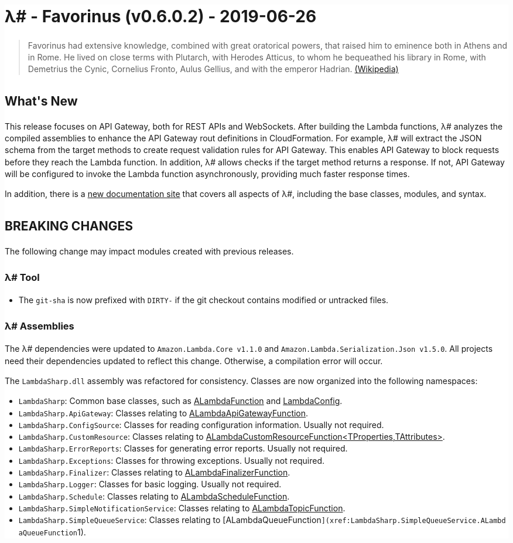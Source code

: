 # λ# - Favorinus (v0.6.0.2) - 2019-06-26

> Favorinus had extensive knowledge, combined with great oratorical powers, that raised him to eminence both in Athens and in Rome. He lived on close terms with Plutarch, with Herodes Atticus, to whom he bequeathed his library in Rome, with Demetrius the Cynic, Cornelius Fronto, Aulus Gellius, and with the emperor Hadrian. [(Wikipedia)](https://en.wikipedia.org/wiki/Favorinus)

## What's New

This release focuses on API Gateway, both for REST APIs and WebSockets. After building the Lambda functions, λ# analyzes the compiled assemblies to enhance the API Gateway rout definitions in CloudFormation. For example, λ# will extract the JSON schema from the target methods to create request validation rules for API Gateway. This enables API Gateway to block requests before they reach the Lambda function. In addition, λ# allows checks if the target method returns a response. If not, API Gateway will be configured to invoke the Lambda function asynchronously, providing much faster response times.

In addition, there is a [new documentation site](https://lambdasharp.net) that covers all aspects of λ#, including the base classes, modules, and syntax.


## BREAKING CHANGES

The following change may impact modules created with previous releases.

### λ# Tool

* The `git-sha` is now prefixed with `DIRTY-` if the git checkout contains modified or untracked files.

### λ# Assemblies

The λ# dependencies were updated to `Amazon.Lambda.Core v1.1.0` and `Amazon.Lambda.Serialization.Json v1.5.0`. All projects need their dependencies updated to reflect this change. Otherwise, a compilation error will occur.

The `LambdaSharp.dll` assembly was refactored for consistency. Classes are now organized into the following namespaces:
* `LambdaSharp`: Common base classes, such as [ALambdaFunction](xref:LambdaSharp.ALambdaFunction) and [LambdaConfig](xref:LambdaSharp.LambdaConfig).
* `LambdaSharp.ApiGateway`: Classes relating to [ALambdaApiGatewayFunction](xref:LambdaSharp.ApiGateway.ALambdaApiGatewayFunction).
* `LambdaSharp.ConfigSource`: Classes for reading configuration information. Usually not required.
* `LambdaSharp.CustomResource`: Classes relating to [ALambdaCustomResourceFunction<TProperties,TAttributes>](xref:LambdaSharp.CustomResource.ALambdaCustomResourceFunction`2).
* `LambdaSharp.ErrorReports`: Classes for generating error reports. Usually not required.
* `LambdaSharp.Exceptions`: Classes for throwing exceptions. Usually not required.
* `LambdaSharp.Finalizer`: Classes relating to [ALambdaFinalizerFunction](xref:LambdaSharp.Finalizer.ALambdaFinalizerFunction).
* `LambdaSharp.Logger`: Classes for basic logging. Usually not required.
* `LambdaSharp.Schedule`: Classes relating to [ALambdaScheduleFunction](xref:LambdaSharp.Schedule.ALambdaScheduleFunction).
* `LambdaSharp.SimpleNotificationService`: Classes relating to [ALambdaTopicFunction<TMessage>](xref:LambdaSharp.SimpleNotificationService.ALambdaTopicFunction`1).
* `LambdaSharp.SimpleQueueService`: Classes relating to [ALambdaQueueFunction<TMessage>`](xref:LambdaSharp.SimpleQueueService.ALambdaQueueFunction`1).
